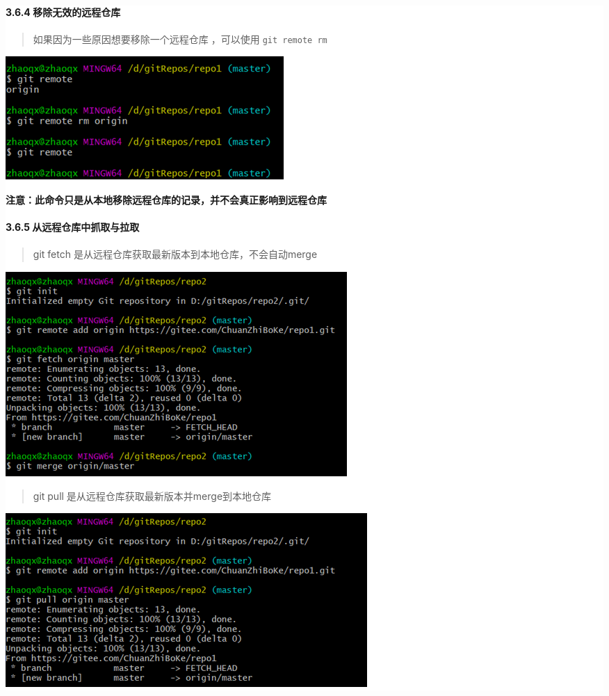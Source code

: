 ####   3.6.4 移除无效的远程仓库

> 如果因为一些原因想要移除一个远程仓库 ，可以使用 `git remote rm`
>

![1559617071094](GitLearningNote-2/图片30.png)

**注意：此命令只是从本地移除远程仓库的记录，并不会真正影响到远程仓库**

####   3.6.5 从远程仓库中抓取与拉取 

> git fetch 是从远程仓库获取最新版本到本地仓库，不会自动merge
>

![1559617112262](GitLearningNote-2/图片31.png)

> git pull 是从远程仓库获取最新版本并merge到本地仓库
>

![1559617127844](GitLearningNote-2/32.png)
